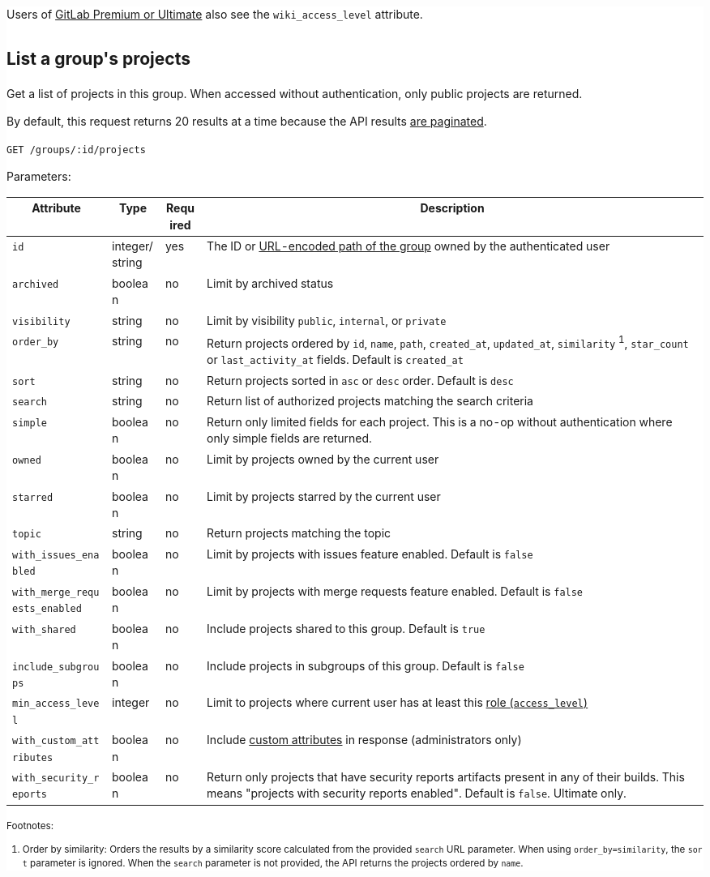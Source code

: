 Users of [GitLab Premium or Ultimate](https://about.gitlab.com/pricing/) also see the `wiki_access_level` attribute.

## List a group's projects

Get a list of projects in this group. When accessed without authentication, only public projects are returned.

By default, this request returns 20 results at a time because the API results [are paginated](rest/index.md#pagination).

```plaintext
GET /groups/:id/projects
```

Parameters:

| Attribute                              | Type           | Required | Description |
| -------------------------------------- | -------------- | -------- | ----------- |
| `id`                                   | integer/string | yes      | The ID or [URL-encoded path of the group](rest/index.md#namespaced-path-encoding) owned by the authenticated user |
| `archived`                             | boolean        | no       | Limit by archived status |
| `visibility`                           | string         | no       | Limit by visibility `public`, `internal`, or `private` |
| `order_by`                             | string         | no       | Return projects ordered by `id`, `name`, `path`, `created_at`, `updated_at`, `similarity` <sup>1</sup>, `star_count` or `last_activity_at` fields. Default is `created_at` |
| `sort`                                 | string         | no       | Return projects sorted in `asc` or `desc` order. Default is `desc` |
| `search`                               | string         | no       | Return list of authorized projects matching the search criteria |
| `simple`                               | boolean        | no       | Return only limited fields for each project. This is a no-op without authentication where only simple fields are returned. |
| `owned`                                | boolean        | no       | Limit by projects owned by the current user |
| `starred`                              | boolean        | no       | Limit by projects starred by the current user |
| `topic`                                | string         | no       | Return projects matching the topic |
| `with_issues_enabled`                  | boolean        | no       | Limit by projects with issues feature enabled. Default is `false` |
| `with_merge_requests_enabled`          | boolean        | no       | Limit by projects with merge requests feature enabled. Default is `false` |
| `with_shared`                          | boolean        | no       | Include projects shared to this group. Default is `true` |
| `include_subgroups`                    | boolean        | no       | Include projects in subgroups of this group. Default is `false` |
| `min_access_level`                     | integer        | no       | Limit to projects where current user has at least this [role (`access_level`)](members.md#roles) |
| `with_custom_attributes`               | boolean        | no       | Include [custom attributes](custom_attributes.md) in response (administrators only) |
| `with_security_reports`                | boolean    | no       | Return only projects that have security reports artifacts present in any of their builds. This means "projects with security reports enabled". Default is `false`. Ultimate only. |

<html>
<small>Footnotes:
  <ol>
    <li>Order by similarity: Orders the results by a similarity score calculated from the provided <code>search</code> URL parameter. When using <code>order_by=similarity</code>, the <code>sort</code> parameter is ignored. When the <code>search</code> parameter is not provided, the API returns the projects ordered by <code>name</code>.</li>
  </ol>
</small>
</html>
